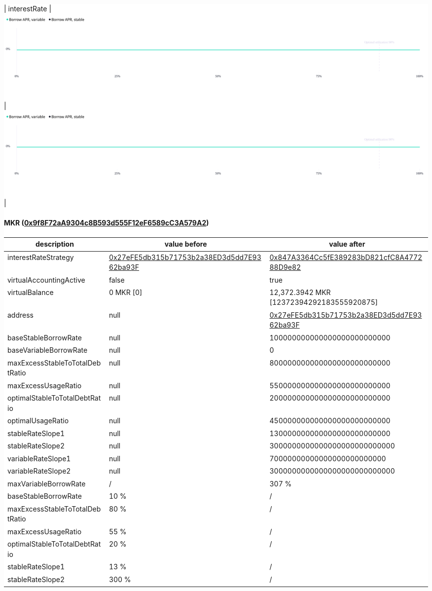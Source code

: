 | interestRate | ![before](/.assets/c85dc2bca614a86653a33b72fd4851334f6c550f.svg) | ![after](/.assets/5d6681206ba1647c8da5212801c687932059c1c3.svg) |

#### MKR ([0x9f8F72aA9304c8B593d555F12eF6589cC3A579A2](https://etherscan.io/address/0x9f8F72aA9304c8B593d555F12eF6589cC3A579A2))

| description | value before | value after |
| --- | --- | --- |
| interestRateStrategy | [0x27eFE5db315b71753b2a38ED3d5dd7E9362ba93F](https://etherscan.io/address/0x27eFE5db315b71753b2a38ED3d5dd7E9362ba93F) | [0x847A3364Cc5fE389283bD821cfC8A477288D9e82](https://etherscan.io/address/0x847A3364Cc5fE389283bD821cfC8A477288D9e82) |
| virtualAccountingActive | false | true |
| virtualBalance | 0 MKR [0] | 12,372.3942 MKR [12372394292183555920875] |
| address | null | [0x27eFE5db315b71753b2a38ED3d5dd7E9362ba93F](https://etherscan.io/address/0x27eFE5db315b71753b2a38ED3d5dd7E9362ba93F) |
| baseStableBorrowRate | null | 100000000000000000000000000 |
| baseVariableBorrowRate | null | 0 |
| maxExcessStableToTotalDebtRatio | null | 800000000000000000000000000 |
| maxExcessUsageRatio | null | 550000000000000000000000000 |
| optimalStableToTotalDebtRatio | null | 200000000000000000000000000 |
| optimalUsageRatio | null | 450000000000000000000000000 |
| stableRateSlope1 | null | 130000000000000000000000000 |
| stableRateSlope2 | null | 3000000000000000000000000000 |
| variableRateSlope1 | null | 70000000000000000000000000 |
| variableRateSlope2 | null | 3000000000000000000000000000 |
| maxVariableBorrowRate | / | 307 % |
| baseStableBorrowRate | 10 % | / |
| maxExcessStableToTotalDebtRatio | 80 % | / |
| maxExcessUsageRatio | 55 % | / |
| optimalStableToTotalDebtRatio | 20 % | / |
| stableRateSlope1 | 13 % | / |
| stableRateSlope2 | 300 % | / |
